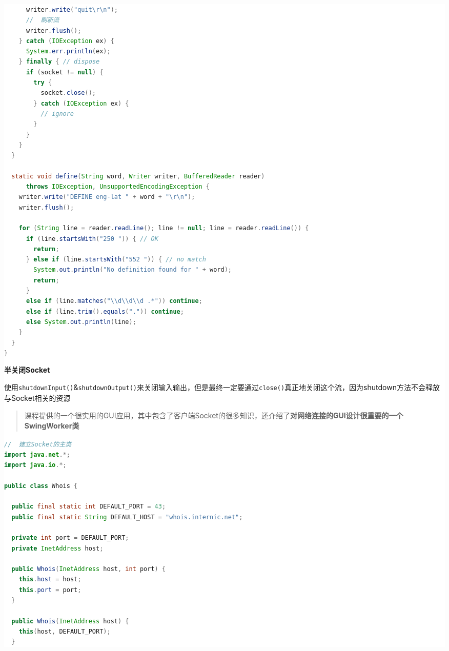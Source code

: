 ```java
      writer.write("quit\r\n");
      //  刷新流
      writer.flush();
    } catch (IOException ex) {
      System.err.println(ex);
    } finally { // dispose
      if (socket != null) {
        try {
          socket.close();
        } catch (IOException ex) {
          // ignore
        }
      }
    }
  }

  static void define(String word, Writer writer, BufferedReader reader)
      throws IOException, UnsupportedEncodingException {
    writer.write("DEFINE eng-lat " + word + "\r\n");
    writer.flush();

    for (String line = reader.readLine(); line != null; line = reader.readLine()) {
      if (line.startsWith("250 ")) { // OK
        return;
      } else if (line.startsWith("552 ")) { // no match
        System.out.println("No definition found for " + word);
        return;
      }
      else if (line.matches("\\d\\d\\d .*")) continue;
      else if (line.trim().equals(".")) continue;
      else System.out.println(line);
    }
  } 
}
```

**半关闭Socket**

使用`shutdownInput()`&`shutdownOutput()`来关闭输入输出，但是最终一定要通过`close()`真正地关闭这个流，因为shutdown方法不会释放与Socket相关的资源

> 课程提供的一个很实用的GUI应用，其中包含了客户端Socket的很多知识，还介绍了**对网络连接的GUI设计很重要的一个SwingWorker类**

```java
//	建立Socket的主类
import java.net.*;
import java.io.*;

public class Whois {

  public final static int DEFAULT_PORT = 43;
  public final static String DEFAULT_HOST = "whois.internic.net";

  private int port = DEFAULT_PORT;
  private InetAddress host;

  public Whois(InetAddress host, int port) {
    this.host = host;
    this.port = port;     
  }

  public Whois(InetAddress host) {
    this(host, DEFAULT_PORT);     
  }

```